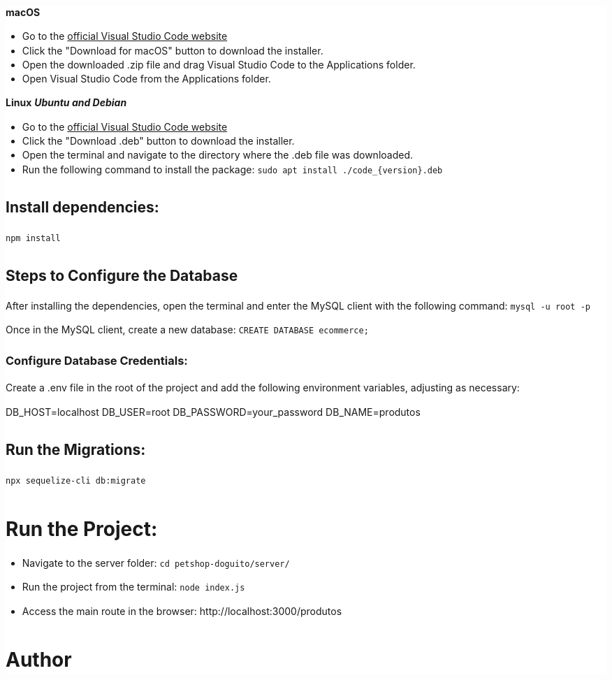**macOS**
  - Go to the [ official Visual Studio Code website](https://code.visualstudio.com/)
  - Click the "Download for macOS" button to download the installer.
  - Open the downloaded .zip file and drag Visual Studio Code to the Applications folder.
  - Open Visual Studio Code from the Applications folder.

**Linux**
***Ubuntu and Debian***
  - Go to the [ official Visual Studio Code website](https://code.visualstudio.com/)
  - Click the "Download .deb" button to download the installer.
  - Open the terminal and navigate to the directory where the .deb file was downloaded.
  - Run the following command to install the package:
    `sudo apt install ./code_{version}.deb`

## Install dependencies:
`npm install`

## Steps to Configure the Database
After installing the dependencies, open the terminal and enter the MySQL client with the following command:
`mysql -u root -p`

Once in the MySQL client, create a new database:
`CREATE DATABASE ecommerce;`

### Configure Database Credentials:
Create a .env file in the root of the project and add the following environment variables, adjusting as necessary:

DB_HOST=localhost
DB_USER=root
DB_PASSWORD=your_password
DB_NAME=produtos

## Run the Migrations:
`npx sequelize-cli db:migrate`

# Run the Project: 
* Navigate to the server folder: 
`cd petshop-doguito/server/`

* Run the project from the terminal:
`node index.js`

* Access the main route in the browser:
http://localhost:3000/produtos

# Author

